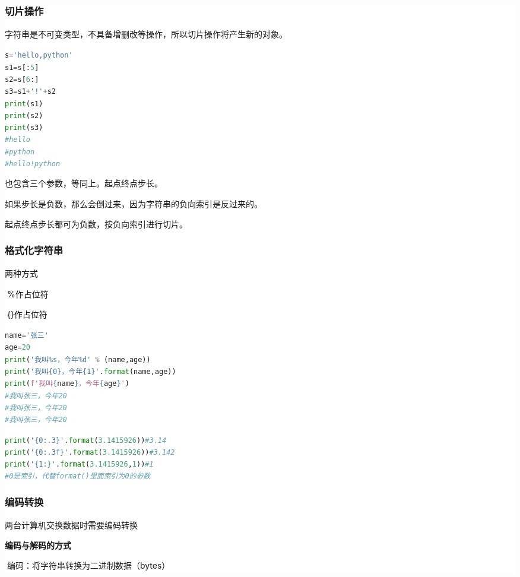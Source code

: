### 切片操作

字符串是不可变类型，不具备增删改等操作，所以切片操作将产生新的对象。

```python
s='hello,python'
s1=s[:5]
s2=s[6:]
s3=s1+'!'+s2
print(s1)
print(s2)
print(s3)
#hello
#python
#hello!python
```

也包含三个参数，等同上。起点终点步长。

如果步长是负数，那么会倒过来，因为字符串的负向索引是反过来的。

起点终点步长都可为负数，按负向索引进行切片。

### 格式化字符串

两种方式

​	%作占位符

​	{}作占位符

```python
name='张三'
age=20
print('我叫%s，今年%d' % (name,age))
print('我叫{0}，今年{1}'.format(name,age))
print(f'我叫{name}，今年{age}')
#我叫张三，今年20
#我叫张三，今年20
#我叫张三，今年20
```

```python
print('{0:.3}'.format(3.1415926))#3.14
print('{0:.3f}'.format(3.1415926))#3.142
print('{1:}'.format(3.1415926,1))#1
#0是索引，代替format()里面索引为0的参数
```

### 编码转换

两台计算机交换数据时需要编码转换

**编码与解码的方式**

​	编码：将字符串转换为二进制数据（bytes）
